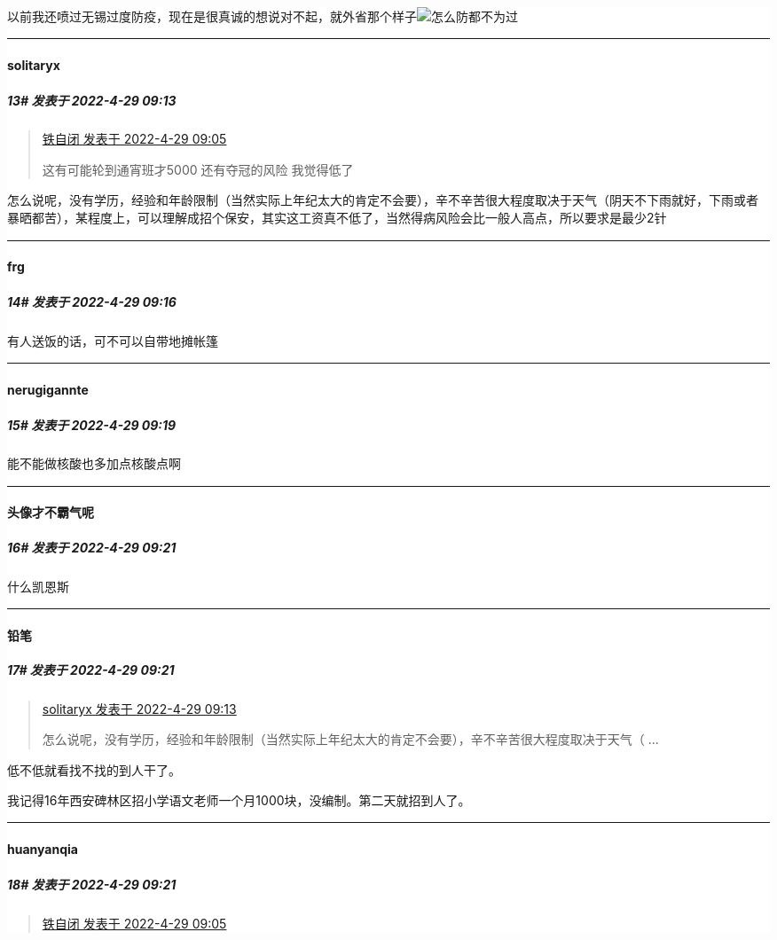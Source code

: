 以前我还喷过无锡过度防疫，现在是很真诚的想说对不起，就外省那个样子<img src="https://static.saraba1st.com/image/smiley/face2017/001.png" referrerpolicy="no-referrer">怎么防都不为过

*****

####  solitaryx  
##### 13#       发表于 2022-4-29 09:13

<blockquote><a href="httphttps://bbs.saraba1st.com/2b/forum.php?mod=redirect&amp;goto=findpost&amp;pid=55628521&amp;ptid=2066960" target="_blank">铁自闭 发表于 2022-4-29 09:05</a>

这有可能轮到通宵班才5000 还有夺冠的风险 我觉得低了</blockquote>
怎么说呢，没有学历，经验和年龄限制（当然实际上年纪太大的肯定不会要），辛不辛苦很大程度取决于天气（阴天不下雨就好，下雨或者暴晒都苦），某程度上，可以理解成招个保安，其实这工资真不低了，当然得病风险会比一般人高点，所以要求是最少2针

*****

####  frg  
##### 14#       发表于 2022-4-29 09:16

有人送饭的话，可不可以自带地摊帐篷

*****

####  nerugigannte  
##### 15#       发表于 2022-4-29 09:19

能不能做核酸也多加点核酸点啊

*****

####  头像才不霸气呢  
##### 16#       发表于 2022-4-29 09:21

什么凯恩斯

*****

####  铅笔  
##### 17#       发表于 2022-4-29 09:21

<blockquote><a href="httphttps://bbs.saraba1st.com/2b/forum.php?mod=redirect&amp;goto=findpost&amp;pid=55628613&amp;ptid=2066960" target="_blank">solitaryx 发表于 2022-4-29 09:13</a>

怎么说呢，没有学历，经验和年龄限制（当然实际上年纪太大的肯定不会要），辛不辛苦很大程度取决于天气（ ...</blockquote>
低不低就看找不找的到人干了。

我记得16年西安碑林区招小学语文老师一个月1000块，没编制。第二天就招到人了。

*****

####  huanyanqia  
##### 18#       发表于 2022-4-29 09:21

<blockquote><a href="httphttps://bbs.saraba1st.com/2b/forum.php?mod=redirect&amp;goto=findpost&amp;pid=55628521&amp;ptid=2066960" target="_blank">铁自闭 发表于 2022-4-29 09:05</a>
